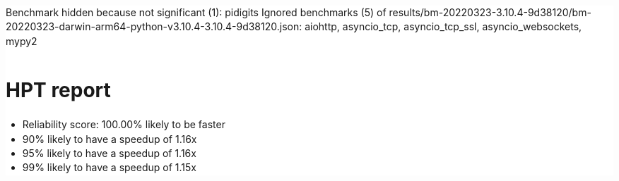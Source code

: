 Benchmark hidden because not significant (1): pidigits
Ignored benchmarks (5) of results/bm-20220323-3.10.4-9d38120/bm-20220323-darwin-arm64-python-v3.10.4-3.10.4-9d38120.json: aiohttp, asyncio_tcp, asyncio_tcp_ssl, asyncio_websockets, mypy2


# HPT report

- Reliability score: 100.00% likely to be faster
- 90% likely to have a speedup of 1.16x
- 95% likely to have a speedup of 1.16x
- 99% likely to have a speedup of 1.15x
